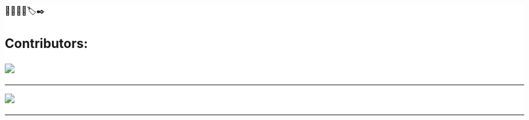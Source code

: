 :page_facing_up::woman_technologist::bookmark_tabs::label::black_nib:

## Contributors: 

<a href="https://github.com/NSLab-CUK/GraphRL/graphs/contributors">
  <img src="https://contrib.rocks/image?repo=NSLab-CUK/connector" />
</a>

***

<a href="https://nslab-cuk.github.io/"><img src="https://github.com/NSLab-CUK/NSLab-CUK/raw/main/Logo_Dual_Wide.png"/></a>

***


